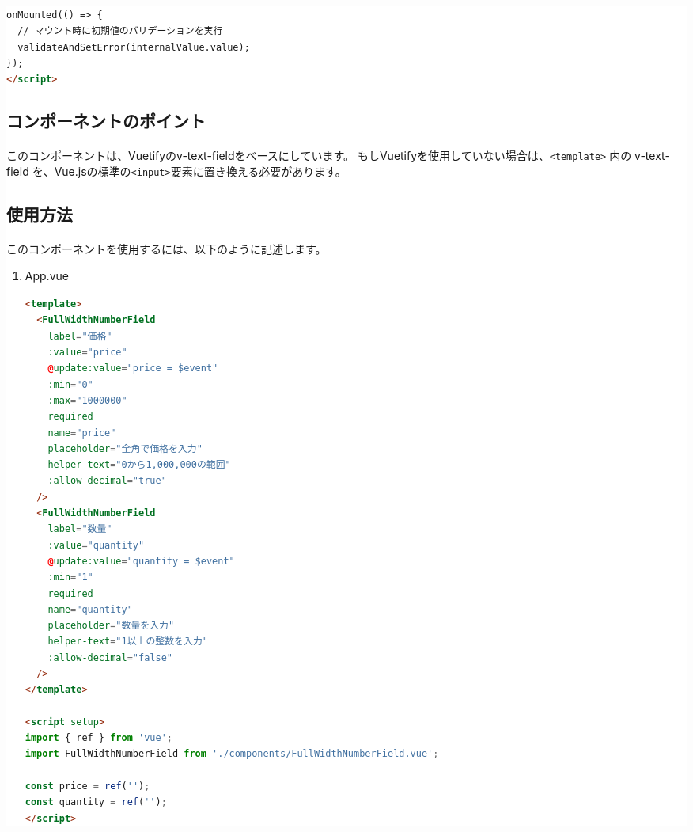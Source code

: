 ```html
onMounted(() => {
  // マウント時に初期値のバリデーションを実行
  validateAndSetError(internalValue.value);
});
</script>
```

## コンポーネントのポイント
このコンポーネントは、Vuetifyのv-text-fieldをベースにしています。
もしVuetifyを使用していない場合は、`<template>` 内の v-text-field を、Vue.jsの標準の`<input>`要素に置き換える必要があります。

## 使用方法
このコンポーネントを使用するには、以下のように記述します。

1.  App.vue
    ```html
    <template>
      <FullWidthNumberField
        label="価格"
        :value="price"
        @update:value="price = $event"
        :min="0"
        :max="1000000"
        required
        name="price"
        placeholder="全角で価格を入力"
        helper-text="0から1,000,000の範囲"
        :allow-decimal="true"
      />
      <FullWidthNumberField
        label="数量"
        :value="quantity"
        @update:value="quantity = $event"
        :min="1"
        required
        name="quantity"
        placeholder="数量を入力"
        helper-text="1以上の整数を入力"
        :allow-decimal="false"
      />
    </template>

    <script setup>
    import { ref } from 'vue';
    import FullWidthNumberField from './components/FullWidthNumberField.vue';

    const price = ref('');
    const quantity = ref('');
    </script>
    ```
